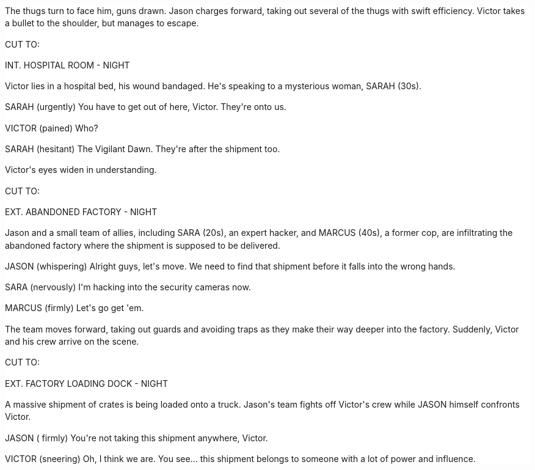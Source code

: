 The thugs turn to face him, guns drawn. Jason charges forward, taking out several of the thugs with swift efficiency. Victor takes a bullet to the shoulder, but manages to escape.

CUT TO:

INT. HOSPITAL ROOM - NIGHT

Victor lies in a hospital bed, his wound bandaged. He's speaking to a mysterious woman, SARAH (30s).

SARAH
(urgently)
You have to get out of here, Victor. They're onto us.

VICTOR
(pained)
Who?

SARAH
(hesitant)
The Vigilant Dawn. They're after the shipment too.

Victor's eyes widen in understanding.

CUT TO:

EXT. ABANDONED FACTORY - NIGHT

Jason and a small team of allies, including SARA (20s), an expert hacker, and MARCUS (40s), a former cop, are infiltrating the abandoned factory where the shipment is supposed to be delivered.

JASON
(whispering)
Alright guys, let's move. We need to find that shipment before it falls into the wrong hands.

SARA
(nervously)
I'm hacking into the security cameras now.

MARCUS
(firmly)
Let's go get 'em.

The team moves forward, taking out guards and avoiding traps as they make their way deeper into the factory. Suddenly, Victor and his crew arrive on the scene.

CUT TO:

EXT. FACTORY LOADING DOCK - NIGHT

A massive shipment of crates is being loaded onto a truck. Jason's team fights off Victor's crew while JASON himself confronts Victor.

JASON
( firmly)
You're not taking this shipment anywhere, Victor.

VICTOR
(sneering)
Oh, I think we are. You see... this shipment belongs to someone with a lot of power and influence.
